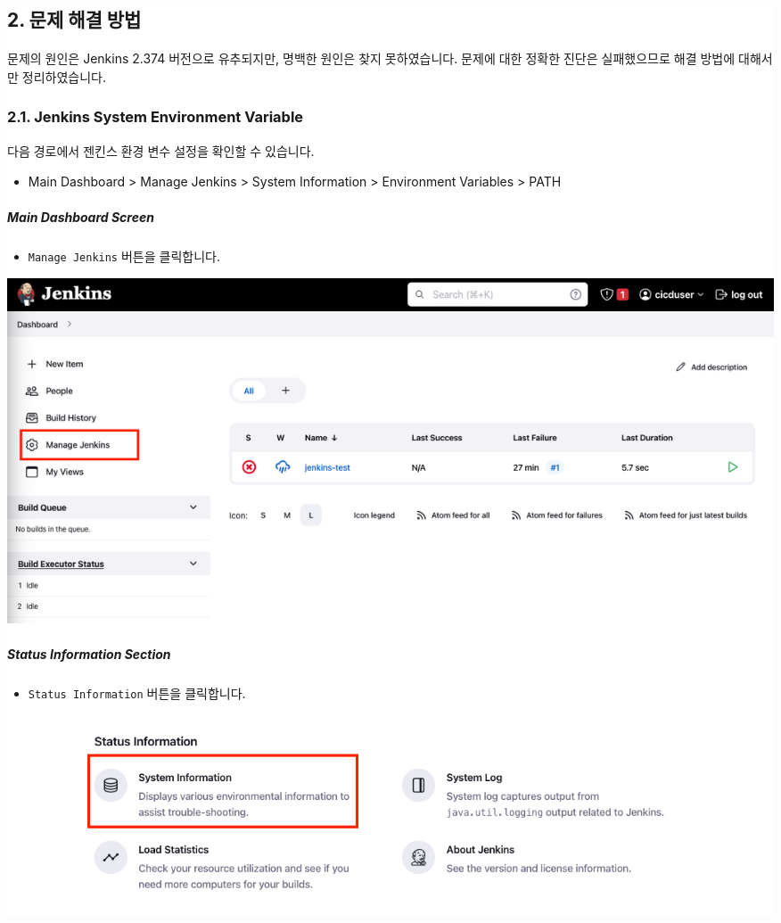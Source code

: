 ## 2. 문제 해결 방법

문제의 원인은 Jenkins 2.374 버전으로 유추되지만, 명백한 원인은 찾지 못하였습니다. 
문제에 대한 정확한 진단은 실패했으므로 해결 방법에 대해서만 정리하였습니다. 

### 2.1. Jenkins System Environment Variable

다음 경로에서 젠킨스 환경 변수 설정을 확인할 수 있습니다. 

* Main Dashboard > Manage Jenkins > System Information > Environment Variables > PATH

##### Main Dashboard Screen

* `Manage Jenkins` 버튼을 클릭합니다.

<p align="center">
    <img src="/images/jenkins-path-envrionment-varaible-2.JPG" width="100%" class="image__border">
</p>

##### Status Information Section

* `Status Information` 버튼을 클릭합니다.

<p align="center">
    <img src="/images/jenkins-path-envrionment-varaible-3.JPG" width="80%" class="image__border">
</p>
